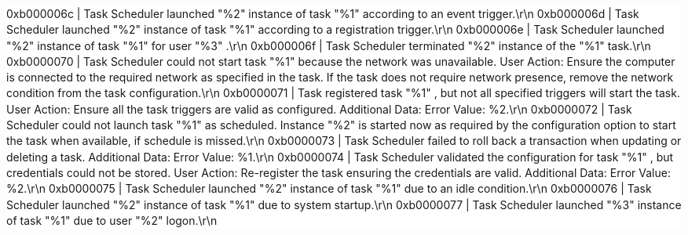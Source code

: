 0xb000006c | Task Scheduler launched "%2"  instance of task "%1"  according to an event trigger.\r\n
0xb000006d | Task Scheduler launched "%2"  instance of task "%1"  according to a registration trigger.\r\n
0xb000006e | Task Scheduler launched "%2"  instance of task "%1"  for user "%3" .\r\n
0xb000006f | Task Scheduler terminated "%2"  instance of the "%1"  task.\r\n
0xb0000070 | Task Scheduler could not start task "%1"  because the network was unavailable. User Action: Ensure the computer is connected to the required network as specified in the task. If the task does not require network presence, remove the network condition from the task configuration.\r\n
0xb0000071 | Task registered task "%1" , but not all specified triggers will start the task. User Action: Ensure all the task triggers are valid as configured. Additional Data: Error Value: %2.\r\n
0xb0000072 | Task Scheduler could not launch task "%1"  as scheduled. Instance "%2"  is started now as required by the configuration option to start the task when available, if schedule is missed.\r\n
0xb0000073 | Task Scheduler failed to roll back a transaction when updating or deleting a task. Additional Data: Error Value: %1.\r\n
0xb0000074 | Task Scheduler validated the configuration for task "%1" , but credentials could not be stored. User Action: Re-register the task ensuring the credentials are valid. Additional Data: Error Value: %2.\r\n
0xb0000075 | Task Scheduler launched "%2"  instance of task "%1"  due to an idle condition.\r\n
0xb0000076 | Task Scheduler launched "%2"  instance of task "%1"  due to system startup.\r\n
0xb0000077 | Task Scheduler launched "%3"  instance of task "%1" due to user "%2"  logon.\r\n
